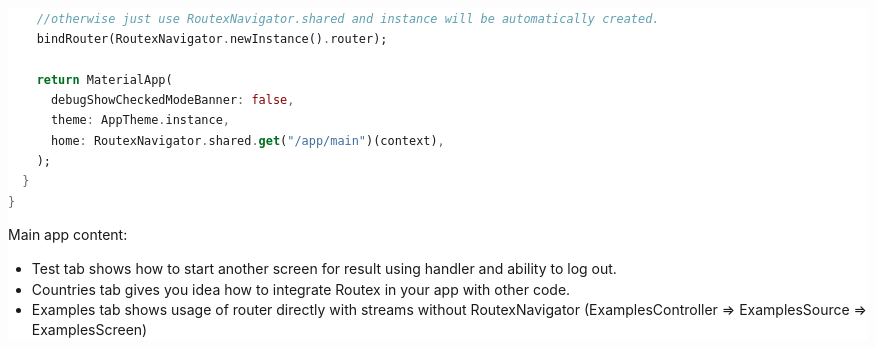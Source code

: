 ```dart
    //otherwise just use RoutexNavigator.shared and instance will be automatically created.
    bindRouter(RoutexNavigator.newInstance().router);

    return MaterialApp(
      debugShowCheckedModeBanner: false,
      theme: AppTheme.instance,
      home: RoutexNavigator.shared.get("/app/main")(context),
    );
  }
}
``` 
Main app content:  
* Test tab shows how to start another screen for result using handler and ability to log out.  
* Countries tab gives you idea how to integrate Routex in your app with other code.  
* Examples tab shows usage of router directly with streams without RoutexNavigator (ExamplesController => ExamplesSource =>  ExamplesScreen)
